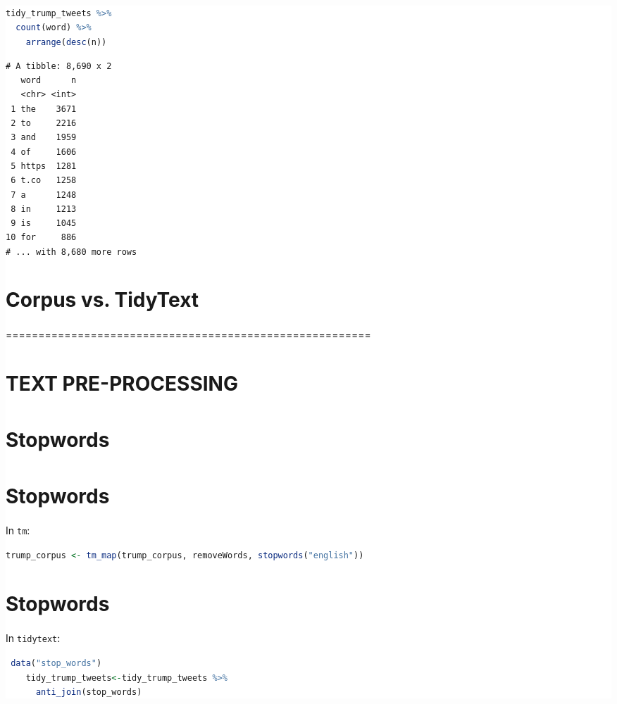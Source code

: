 ```r
tidy_trump_tweets %>%
  count(word) %>%
    arrange(desc(n))
```

```
# A tibble: 8,690 x 2
   word      n
   <chr> <int>
 1 the    3671
 2 to     2216
 3 and    1959
 4 of     1606
 5 https  1281
 6 t.co   1258
 7 a      1248
 8 in     1213
 9 is     1045
10 for     886
# ... with 8,680 more rows
```

Corpus vs. TidyText
========================================================




========================================================

# **TEXT PRE-PROCESSING**

Stopwords
========================================================


Stopwords
========================================================

In `tm`:


```r
trump_corpus <- tm_map(trump_corpus, removeWords, stopwords("english"))
```

Stopwords
========================================================

In `tidytext`:


```r
 data("stop_words")
    tidy_trump_tweets<-tidy_trump_tweets %>%
      anti_join(stop_words)
```

